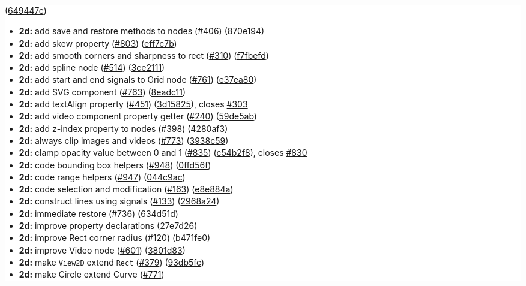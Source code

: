   ([649447c](https://github.com/havenhq/revideo/commit/649447cd5f2089afc64cc7bd4b0276e69d1e9a30))
- **2d:** add save and restore methods to nodes
  ([#406](https://github.com/havenhq/revideo/issues/406))
  ([870e194](https://github.com/havenhq/revideo/commit/870e1947d97382bc6d82857c077140bbef7cf7e8))
- **2d:** add skew property
  ([#803](https://github.com/havenhq/revideo/issues/803))
  ([eff7c7b](https://github.com/havenhq/revideo/commit/eff7c7be0c013139140b398350242457736d48c7))
- **2d:** add smooth corners and sharpness to rect
  ([#310](https://github.com/havenhq/revideo/issues/310))
  ([f7fbefd](https://github.com/havenhq/revideo/commit/f7fbefd27f7f6972cfb5a45a68e5d0aed9593ae4))
- **2d:** add spline node
  ([#514](https://github.com/havenhq/revideo/issues/514))
  ([3ce2111](https://github.com/havenhq/revideo/commit/3ce2111309e698450dc4c6e2ad47024995863e73))
- **2d:** add start and end signals to Grid node
  ([#761](https://github.com/havenhq/revideo/issues/761))
  ([e37ea80](https://github.com/havenhq/revideo/commit/e37ea806b94e93c6324d8e1b502468925b731e8e))
- **2d:** add SVG component
  ([#763](https://github.com/havenhq/revideo/issues/763))
  ([8eadc11](https://github.com/havenhq/revideo/commit/8eadc11937d4201545894f2f5b204d477a3f9094))
- **2d:** add textAlign property
  ([#451](https://github.com/havenhq/revideo/issues/451))
  ([3d15825](https://github.com/havenhq/revideo/commit/3d15825f3cc5a35ba081a31510741b824f3bc6ab)),
  closes [#303](https://github.com/havenhq/revideo/issues/303)
- **2d:** add video component property getter
  ([#240](https://github.com/havenhq/revideo/issues/240))
  ([59de5ab](https://github.com/havenhq/revideo/commit/59de5ab2c089589773a2f9ad7588eda7d72693a7))
- **2d:** add z-index property to nodes
  ([#398](https://github.com/havenhq/revideo/issues/398))
  ([4280af3](https://github.com/havenhq/revideo/commit/4280af3b4b7bd5970fe5e743949a0fcca2c314f3))
- **2d:** always clip images and videos
  ([#773](https://github.com/havenhq/revideo/issues/773))
  ([3938c59](https://github.com/havenhq/revideo/commit/3938c59394bfc42e5562504687d783ff306d7d32))
- **2d:** clamp opacity value between 0 and 1
  ([#835](https://github.com/havenhq/revideo/issues/835))
  ([c54b2f8](https://github.com/havenhq/revideo/commit/c54b2f837a8e8b872df3610f4cc6caa94a728500)),
  closes [#830](https://github.com/havenhq/revideo/issues/830)
- **2d:** code bounding box helpers
  ([#948](https://github.com/havenhq/revideo/issues/948))
  ([0ffd56f](https://github.com/havenhq/revideo/commit/0ffd56f5f8076913e687e5b908311aa7832d8b7b))
- **2d:** code range helpers
  ([#947](https://github.com/havenhq/revideo/issues/947))
  ([044c9ac](https://github.com/havenhq/revideo/commit/044c9acd6ee7e4e337fb4d51286126f583a8da6f))
- **2d:** code selection and modification
  ([#163](https://github.com/havenhq/revideo/issues/163))
  ([e8e884a](https://github.com/havenhq/revideo/commit/e8e884a1a5574425dbf15272718911c12cfa2327))
- **2d:** construct lines using signals
  ([#133](https://github.com/havenhq/revideo/issues/133))
  ([2968a24](https://github.com/havenhq/revideo/commit/2968a2426564469fb4f4343fe71a6d30e95361f2))
- **2d:** immediate restore
  ([#736](https://github.com/havenhq/revideo/issues/736))
  ([634d51d](https://github.com/havenhq/revideo/commit/634d51d2afe8a536673c364874f8f3d1a450b846))
- **2d:** improve property declarations
  ([27e7d26](https://github.com/havenhq/revideo/commit/27e7d267ee91bf1e8ca79686b6ec31347f9f4d41))
- **2d:** improve Rect corner radius
  ([#120](https://github.com/havenhq/revideo/issues/120))
  ([b471fe0](https://github.com/havenhq/revideo/commit/b471fe0e37c0a426d3af8299c9c3c22539e7df05))
- **2d:** improve Video node
  ([#601](https://github.com/havenhq/revideo/issues/601))
  ([3801d83](https://github.com/havenhq/revideo/commit/3801d83415bbdeeee5d6d53d0c18e5d9e78fba56))
- **2d:** make `View2D` extend `Rect`
  ([#379](https://github.com/havenhq/revideo/issues/379))
  ([93db5fc](https://github.com/havenhq/revideo/commit/93db5fc41617c0902e85fda90fbfc930c2b4634b))
- **2d:** make Circle extend Curve
  ([#771](https://github.com/havenhq/revideo/issues/771))